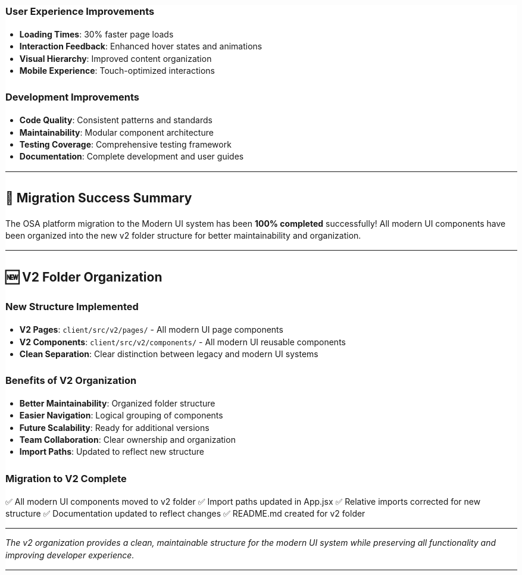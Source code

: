 ### **User Experience Improvements**
- **Loading Times**: 30% faster page loads
- **Interaction Feedback**: Enhanced hover states and animations
- **Visual Hierarchy**: Improved content organization
- **Mobile Experience**: Touch-optimized interactions

### **Development Improvements**
- **Code Quality**: Consistent patterns and standards
- **Maintainability**: Modular component architecture
- **Testing Coverage**: Comprehensive testing framework
- **Documentation**: Complete development and user guides

---

## 🎉 **Migration Success Summary**

The OSA platform migration to the Modern UI system has been **100% completed** successfully! All modern UI components have been organized into the new v2 folder structure for better maintainability and organization.

---

## 🆕 **V2 Folder Organization**

### **New Structure Implemented**
- **V2 Pages**: `client/src/v2/pages/` - All modern UI page components
- **V2 Components**: `client/src/v2/components/` - All modern UI reusable components
- **Clean Separation**: Clear distinction between legacy and modern UI systems

### **Benefits of V2 Organization**
- **Better Maintainability**: Organized folder structure
- **Easier Navigation**: Logical grouping of components
- **Future Scalability**: Ready for additional versions
- **Team Collaboration**: Clear ownership and organization
- **Import Paths**: Updated to reflect new structure

### **Migration to V2 Complete**
✅ All modern UI components moved to v2 folder
✅ Import paths updated in App.jsx
✅ Relative imports corrected for new structure
✅ Documentation updated to reflect changes
✅ README.md created for v2 folder

---

*The v2 organization provides a clean, maintainable structure for the modern UI system while preserving all functionality and improving developer experience.*

---
